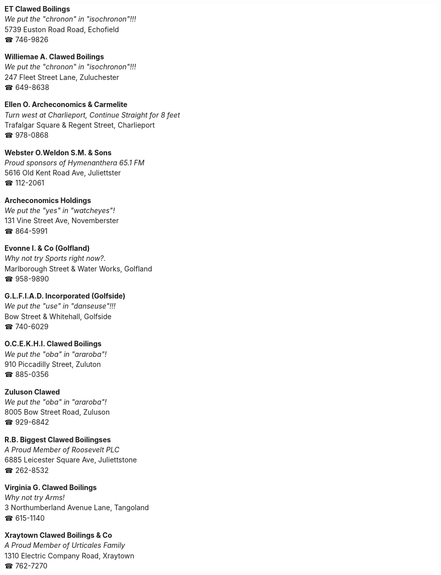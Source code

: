 **ET Clawed Boilings**  
_We put the "chronon" in "isochronon"!!!_  
5739 Euston Road Road, Echofield  
☎ 746-9826

**Williemae A. Clawed Boilings**  
_We put the "chronon" in "isochronon"!!!_  
247 Fleet Street Lane, Zuluchester  
☎ 649-8638

**Ellen O. Archeconomics & Carmelite**  
_Turn west at Charlieport, Continue Straight for 8 feet_  
Trafalgar Square & Regent Street, Charlieport  
☎ 978-0868

**Webster O.Weldon S.M. & Sons**  
_Proud sponsors of Hymenanthera 65.1 FM_  
5616 Old Kent Road Ave, Juliettster  
☎ 112-2061

**Archeconomics Holdings**  
_We put the "yes" in "watcheyes"!_  
131 Vine Street Ave, Novemberster  
☎ 864-5991

**Evonne I. & Co (Golfland)**  
_Why not try Sports right now?._  
Marlborough Street & Water Works, Golfland  
☎ 958-9890

**G.L.F.I.A.D. Incorporated (Golfside)**  
_We put the "use" in "danseuse"!!!_  
Bow Street & Whitehall, Golfside  
☎ 740-6029

**O.C.E.K.H.I. Clawed Boilings**  
_We put the "oba" in "araroba"!_  
910 Piccadilly Street, Zuluton  
☎ 885-0356

**Zuluson Clawed**  
_We put the "oba" in "araroba"!_  
8005 Bow Street Road, Zuluson  
☎ 929-6842

**R.B. Biggest Clawed Boilingses**  
_A Proud Member of Roosevelt PLC_  
6885 Leicester Square Ave, Juliettstone  
☎ 262-8532

**Virginia G. Clawed Boilings**  
_Why not try Arms!_  
3 Northumberland Avenue Lane, Tangoland  
☎ 615-1140

**Xraytown Clawed Boilings & Co**  
_A Proud Member of Urticales Family_  
1310 Electric Company Road, Xraytown  
☎ 762-7270
